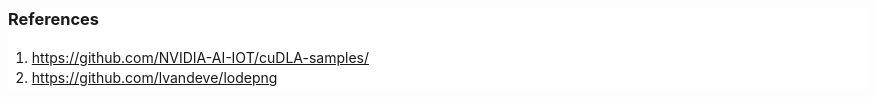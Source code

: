 ### References
1. https://github.com/NVIDIA-AI-IOT/cuDLA-samples/
2. https://github.com/lvandeve/lodepng
